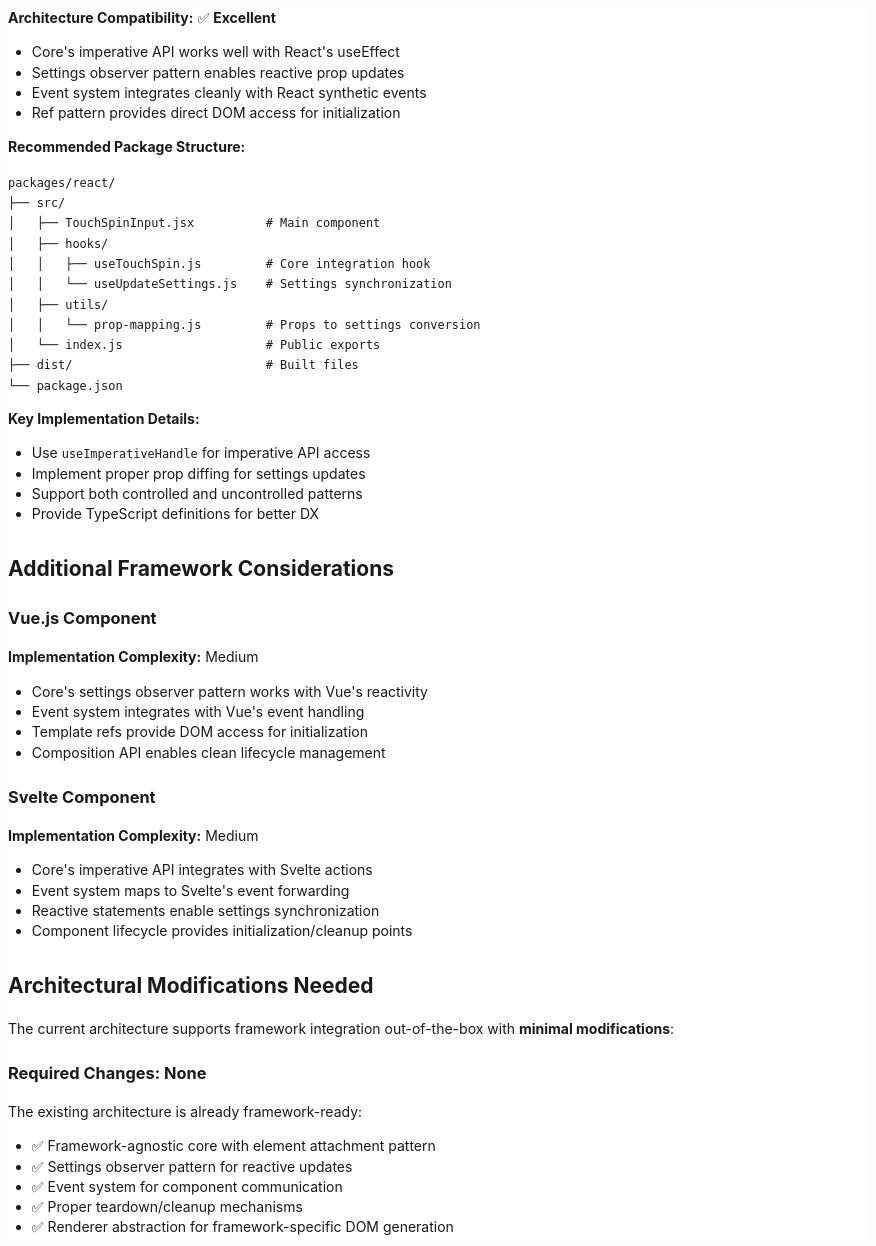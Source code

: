 **Architecture Compatibility:** ✅ **Excellent**
- Core's imperative API works well with React's useEffect
- Settings observer pattern enables reactive prop updates
- Event system integrates cleanly with React synthetic events
- Ref pattern provides direct DOM access for initialization

**Recommended Package Structure:**
```
packages/react/
├── src/
│   ├── TouchSpinInput.jsx          # Main component
│   ├── hooks/
│   │   ├── useTouchSpin.js         # Core integration hook
│   │   └── useUpdateSettings.js    # Settings synchronization
│   ├── utils/
│   │   └── prop-mapping.js         # Props to settings conversion
│   └── index.js                    # Public exports
├── dist/                           # Built files
└── package.json
```

**Key Implementation Details:**
- Use `useImperativeHandle` for imperative API access
- Implement proper prop diffing for settings updates
- Support both controlled and uncontrolled patterns
- Provide TypeScript definitions for better DX

## Additional Framework Considerations

### Vue.js Component
**Implementation Complexity:** Medium
- Core's settings observer pattern works with Vue's reactivity
- Event system integrates with Vue's event handling
- Template refs provide DOM access for initialization
- Composition API enables clean lifecycle management

### Svelte Component
**Implementation Complexity:** Medium
- Core's imperative API integrates with Svelte actions
- Event system maps to Svelte's event forwarding
- Reactive statements enable settings synchronization
- Component lifecycle provides initialization/cleanup points

## Architectural Modifications Needed

The current architecture supports framework integration out-of-the-box with **minimal modifications**:

### Required Changes: None

The existing architecture is already framework-ready:
- ✅ Framework-agnostic core with element attachment pattern
- ✅ Settings observer pattern for reactive updates
- ✅ Event system for component communication
- ✅ Proper teardown/cleanup mechanisms
- ✅ Renderer abstraction for framework-specific DOM generation
